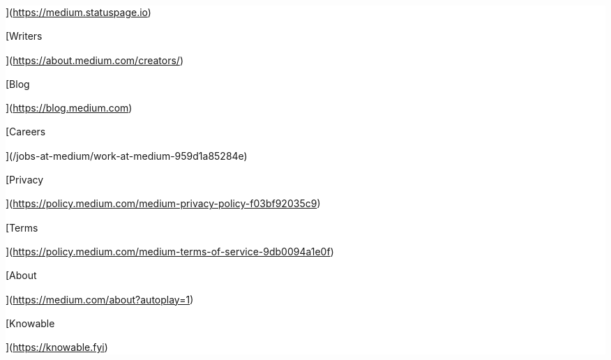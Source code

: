 ](https://medium.statuspage.io)

[Writers

](https://about.medium.com/creators/)

[Blog

](https://blog.medium.com)

[Careers

](/jobs-at-medium/work-at-medium-959d1a85284e)

[Privacy

](https://policy.medium.com/medium-privacy-policy-f03bf92035c9)

[Terms

](https://policy.medium.com/medium-terms-of-service-9db0094a1e0f)

[About

](https://medium.com/about?autoplay=1)

[Knowable

](https://knowable.fyi)

